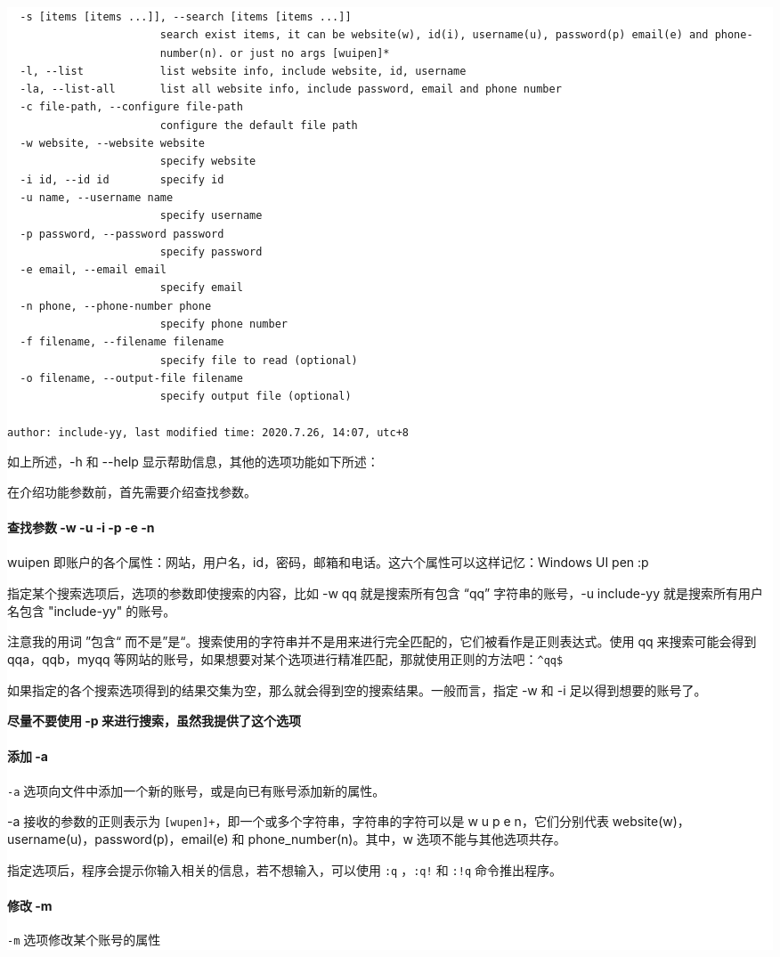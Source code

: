 ```
  -s [items [items ...]], --search [items [items ...]]
                        search exist items, it can be website(w), id(i), username(u), password(p) email(e) and phone-
                        number(n). or just no args [wuipen]*
  -l, --list            list website info, include website, id, username
  -la, --list-all       list all website info, include password, email and phone number
  -c file-path, --configure file-path
                        configure the default file path
  -w website, --website website
                        specify website
  -i id, --id id        specify id
  -u name, --username name
                        specify username
  -p password, --password password
                        specify password
  -e email, --email email
                        specify email
  -n phone, --phone-number phone
                        specify phone number
  -f filename, --filename filename
                        specify file to read (optional)
  -o filename, --output-file filename
                        specify output file (optional)

author: include-yy, last modified time: 2020.7.26, 14:07, utc+8
```

如上所述，-h 和 --help 显示帮助信息，其他的选项功能如下所述：

在介绍功能参数前，首先需要介绍查找参数。

#### 查找参数 -w -u -i -p -e -n

wuipen 即账户的各个属性：网站，用户名，id，密码，邮箱和电话。这六个属性可以这样记忆：Windows UI pen :p

指定某个搜索选项后，选项的参数即使搜索的内容，比如 -w qq 就是搜索所有包含 “qq” 字符串的账号，-u include-yy 就是搜索所有用户名包含 "include-yy" 的账号。

注意我的用词 ”包含“ 而不是”是“。搜索使用的字符串并不是用来进行完全匹配的，它们被看作是正则表达式。使用 qq 来搜索可能会得到 qqa，qqb，myqq 等网站的账号，如果想要对某个选项进行精准匹配，那就使用正则的方法吧：`^qq$`

如果指定的各个搜索选项得到的结果交集为空，那么就会得到空的搜索结果。一般而言，指定 -w 和 -i 足以得到想要的账号了。

**尽量不要使用 -p 来进行搜索，虽然我提供了这个选项**

#### 添加 -a

`-a` 选项向文件中添加一个新的账号，或是向已有账号添加新的属性。

-a 接收的参数的正则表示为 `[wupen]+`，即一个或多个字符串，字符串的字符可以是 w u p e n，它们分别代表 website(w)，username(u)，password(p)，email(e) 和 phone\_number(n)。其中，w 选项不能与其他选项共存。

指定选项后，程序会提示你输入相关的信息，若不想输入，可以使用 `:q` ，`:q!` 和 `:!q` 命令推出程序。

#### 修改 -m

`-m` 选项修改某个账号的属性
